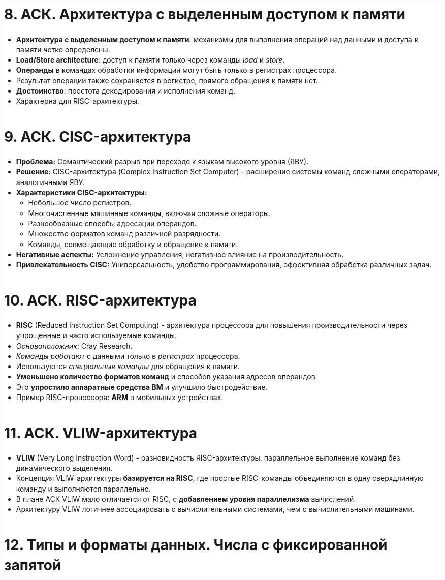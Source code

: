 # 8. АСК. Архитектура с выделенным доступом к памяти

 - **Архитектура с выделенным доступом к памяти**: механизмы для выполнения операций над данными и доступа к памяти четко определены.
 - **Load/Store architecture**: доступ к памяти только через команды *load* и *store*.
 - **Операнды** в командах обработки информации могут быть только в регистрах процессора.
 - Результат операции также сохраняется в регистре, прямого обращения к памяти нет.
 - **Достоинство**: простота декодирования и исполнения команд.
 - Характерна для RISC-архитектуры.

# 9. АСК. CISC-архитектура

 - **Проблема:** Семантический разрыв при переходе к языкам высокого уровня (ЯВУ).
 - **Решение:** CISC-архитектура (Complex Instruction Set Computer) - расширение системы команд сложными операторами, аналогичными ЯВУ.
 - **Характеристики CISC-архитектуры:**
   - Небольшое число регистров.
   - Многочисленные машинные команды, включая сложные операторы.
   - Разнообразные способы адресации операндов.
   - Множество форматов команд различной разрядности.
   - Команды, совмещающие обработку и обращение к памяти.
 - **Негативные аспекты:** Усложнение управления, негативное влияние на производительность.
 - **Привлекательность CISC:** Универсальность, удобство программирования, эффективная обработка различных задач.

# 10. АСК. RISC-архитектура

 - **RISC** (Reduced Instruction Set Computing) - архитектура процессора для повышения производительности через упрощенные и часто используемые команды.
 - *Основоположник*: Cray Research.
 - *Команды работают* с данными только в *регистрах* процессора.
 - Используются *специальные команды* для обращения к памяти.
 - **Уменьшено количество форматов команд** и способов указания адресов операндов.
 - Это **упростило аппаратные средства ВМ** и улучшило быстродействие.
 - Пример RISC-процессора: **ARM** в мобильных устройствах.

# 11. АСК. VLIW-архитектура

 - **VLIW** (Very Long Instruction Word) - разновидность RISC-архитектуры, параллельное выполнение команд без динамического выделения.
 - Концепция VLIW-архитектуры **базируется на RISC**, где простые RISC-команды объединяются в одну сверхдлинную команду и выполняются параллельно.
 - В плане АСК VLIW мало отличается от RISC, с **добавлением уровня параллелизма** вычислений.
 - Архитектуру VLIW логичнее ассоциировать с вычислительными системами, чем с вычислительными машинами.

# 12. Типы и форматы данных. Числа с фиксированной запятой

